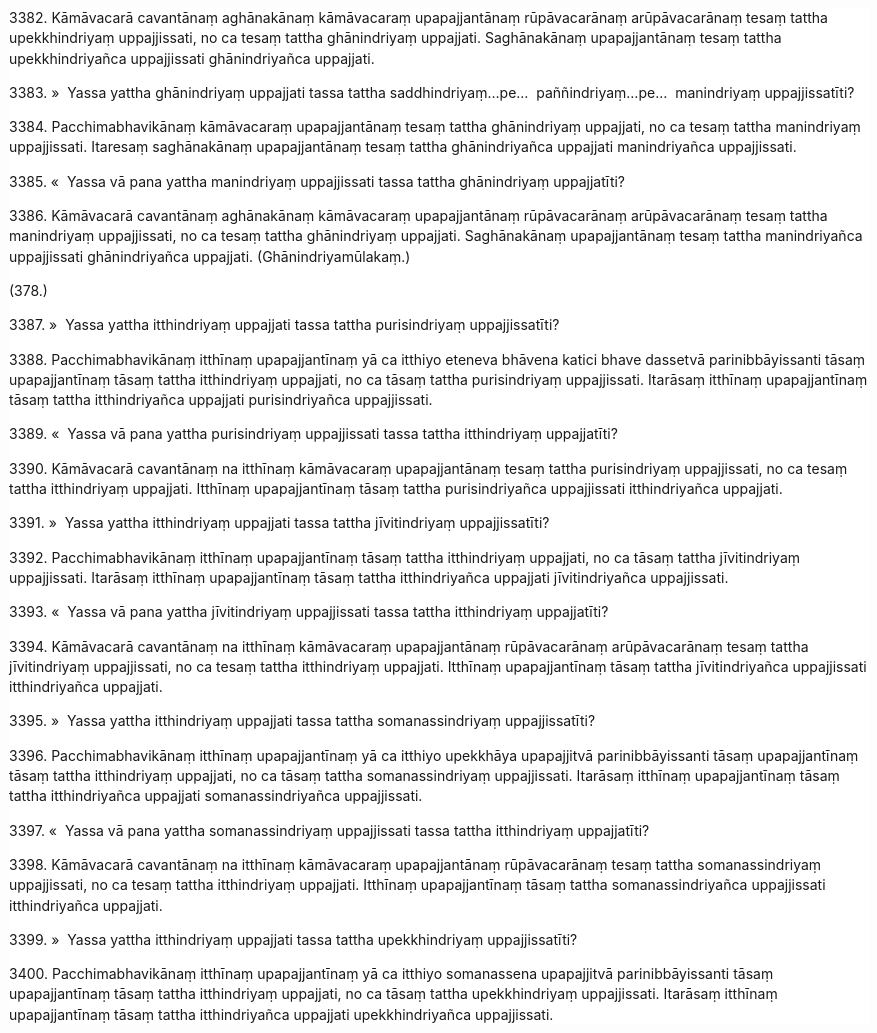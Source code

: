 3382\. Kāmāvacarā cavantānaṃ aghānakānaṃ kāmāvacaraṃ upapajjantānaṃ rūpāvacarānaṃ arūpāvacarānaṃ tesaṃ tattha upekkhindriyaṃ uppajjissati, no ca tesaṃ tattha ghānindriyaṃ uppajjati. Saghānakānaṃ upapajjantānaṃ tesaṃ tattha upekkhindriyañca uppajjissati ghānindriyañca uppajjati.

3383\. »  Yassa yattha ghānindriyaṃ uppajjati tassa tattha saddhindriyaṃ…pe…  paññindriyaṃ…pe…  manindriyaṃ uppajjissatīti?

3384\. Pacchimabhavikānaṃ kāmāvacaraṃ upapajjantānaṃ tesaṃ tattha ghānindriyaṃ uppajjati, no ca tesaṃ tattha manindriyaṃ uppajjissati. Itaresaṃ saghānakānaṃ upapajjantānaṃ tesaṃ tattha ghānindriyañca uppajjati manindriyañca uppajjissati.

3385\. «  Yassa vā pana yattha manindriyaṃ uppajjissati tassa tattha ghānindriyaṃ uppajjatīti?

3386\. Kāmāvacarā cavantānaṃ aghānakānaṃ kāmāvacaraṃ upapajjantānaṃ rūpāvacarānaṃ arūpāvacarānaṃ tesaṃ tattha manindriyaṃ uppajjissati, no ca tesaṃ tattha ghānindriyaṃ uppajjati. Saghānakānaṃ upapajjantānaṃ tesaṃ tattha manindriyañca uppajjissati ghānindriyañca uppajjati. (Ghānindriyamūlakaṃ.)

(378.)

3387\. »  Yassa yattha itthindriyaṃ uppajjati tassa tattha purisindriyaṃ uppajjissatīti?

3388\. Pacchimabhavikānaṃ itthīnaṃ upapajjantīnaṃ yā ca itthiyo eteneva bhāvena katici bhave dassetvā parinibbāyissanti tāsaṃ upapajjantīnaṃ tāsaṃ tattha itthindriyaṃ uppajjati, no ca tāsaṃ tattha purisindriyaṃ uppajjissati. Itarāsaṃ itthīnaṃ upapajjantīnaṃ tāsaṃ tattha itthindriyañca uppajjati purisindriyañca uppajjissati.

3389\. «  Yassa vā pana yattha purisindriyaṃ uppajjissati tassa tattha itthindriyaṃ uppajjatīti?

3390\. Kāmāvacarā cavantānaṃ na itthīnaṃ kāmāvacaraṃ upapajjantānaṃ tesaṃ tattha purisindriyaṃ uppajjissati, no ca tesaṃ tattha itthindriyaṃ uppajjati. Itthīnaṃ upapajjantīnaṃ tāsaṃ tattha purisindriyañca uppajjissati itthindriyañca uppajjati.

3391\. »  Yassa yattha itthindriyaṃ uppajjati tassa tattha jīvitindriyaṃ uppajjissatīti?

3392\. Pacchimabhavikānaṃ itthīnaṃ upapajjantīnaṃ tāsaṃ tattha itthindriyaṃ uppajjati, no ca tāsaṃ tattha jīvitindriyaṃ uppajjissati. Itarāsaṃ itthīnaṃ upapajjantīnaṃ tāsaṃ tattha itthindriyañca uppajjati jīvitindriyañca uppajjissati.

3393\. «  Yassa vā pana yattha jīvitindriyaṃ uppajjissati tassa tattha itthindriyaṃ uppajjatīti?

3394\. Kāmāvacarā cavantānaṃ na itthīnaṃ kāmāvacaraṃ upapajjantānaṃ rūpāvacarānaṃ arūpāvacarānaṃ tesaṃ tattha jīvitindriyaṃ uppajjissati, no ca tesaṃ tattha itthindriyaṃ uppajjati. Itthīnaṃ upapajjantīnaṃ tāsaṃ tattha jīvitindriyañca uppajjissati itthindriyañca uppajjati.

3395\. »  Yassa yattha itthindriyaṃ uppajjati tassa tattha somanassindriyaṃ uppajjissatīti?

3396\. Pacchimabhavikānaṃ itthīnaṃ upapajjantīnaṃ yā ca itthiyo upekkhāya upapajjitvā parinibbāyissanti tāsaṃ upapajjantīnaṃ tāsaṃ tattha itthindriyaṃ uppajjati, no ca tāsaṃ tattha somanassindriyaṃ uppajjissati. Itarāsaṃ itthīnaṃ upapajjantīnaṃ tāsaṃ tattha itthindriyañca uppajjati somanassindriyañca uppajjissati.

3397\. «  Yassa vā pana yattha somanassindriyaṃ uppajjissati tassa tattha itthindriyaṃ uppajjatīti?

3398\. Kāmāvacarā cavantānaṃ na itthīnaṃ kāmāvacaraṃ upapajjantānaṃ rūpāvacarānaṃ tesaṃ tattha somanassindriyaṃ uppajjissati, no ca tesaṃ tattha itthindriyaṃ uppajjati. Itthīnaṃ upapajjantīnaṃ tāsaṃ tattha somanassindriyañca uppajjissati itthindriyañca uppajjati.

3399\. »  Yassa yattha itthindriyaṃ uppajjati tassa tattha upekkhindriyaṃ uppajjissatīti?

3400\. Pacchimabhavikānaṃ itthīnaṃ upapajjantīnaṃ yā ca itthiyo somanassena upapajjitvā parinibbāyissanti tāsaṃ upapajjantīnaṃ tāsaṃ tattha itthindriyaṃ uppajjati, no ca tāsaṃ tattha upekkhindriyaṃ uppajjissati. Itarāsaṃ itthīnaṃ upapajjantīnaṃ tāsaṃ tattha itthindriyañca uppajjati upekkhindriyañca uppajjissati.
